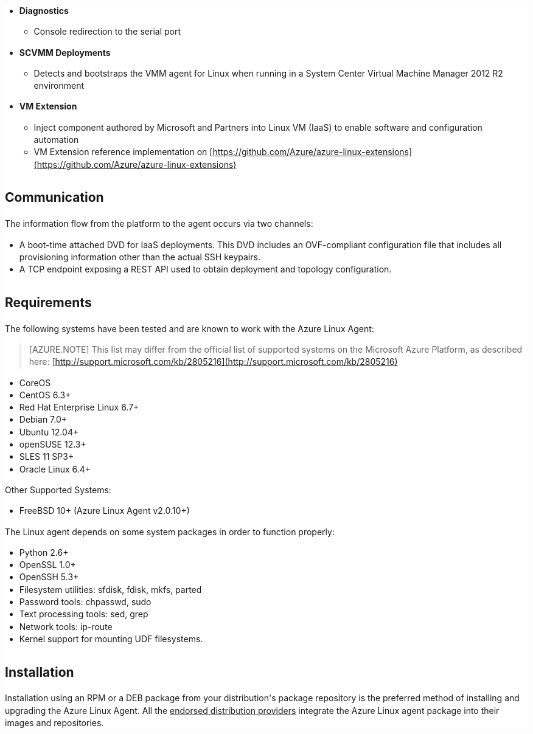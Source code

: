 * **Diagnostics**
  - Console redirection to the serial port

* **SCVMM Deployments**
    - Detects and bootstraps the VMM agent for Linux when running in a System Center Virtual Machine Manager 2012 R2 environment

* **VM Extension**
    - Inject component authored by Microsoft and Partners into Linux VM (IaaS) to enable software and configuration automation
    - VM Extension reference implementation on [https://github.com/Azure/azure-linux-extensions](https://github.com/Azure/azure-linux-extensions)


## <a name="communication"></a>Communication
The information flow from the platform to the agent occurs via two channels:

* A boot-time attached DVD for IaaS deployments. This DVD includes an OVF-compliant configuration file that includes all provisioning information other than the actual SSH keypairs.
* A TCP endpoint exposing a REST API used to obtain deployment and topology configuration.


## <a name="requirements"></a>Requirements
The following systems have been tested and are known to work with the Azure Linux Agent:

> [AZURE.NOTE] This list may differ from the official list of supported systems on the Microsoft Azure Platform, as described here: [http://support.microsoft.com/kb/2805216](http://support.microsoft.com/kb/2805216)

* CoreOS
* CentOS 6.3+
* Red Hat Enterprise Linux 6.7+
* Debian 7.0+
* Ubuntu 12.04+
* openSUSE 12.3+
* SLES 11 SP3+
* Oracle Linux 6.4+

Other Supported Systems:

* FreeBSD 10+ (Azure Linux Agent v2.0.10+)

The Linux agent depends on some system packages in order to function properly:

* Python 2.6+
* OpenSSL 1.0+
* OpenSSH 5.3+
* Filesystem utilities: sfdisk, fdisk, mkfs, parted
* Password tools: chpasswd, sudo
* Text processing tools: sed, grep
* Network tools: ip-route
* Kernel support for mounting UDF filesystems.

## <a name="installation"></a>Installation
Installation using an RPM or a DEB package from your distribution's package repository is the preferred method of installing and upgrading the Azure Linux Agent. All the [endorsed distribution providers](virtual-machines-linux-endorsed-distros.md) integrate the Azure Linux agent package into their images and repositories.
